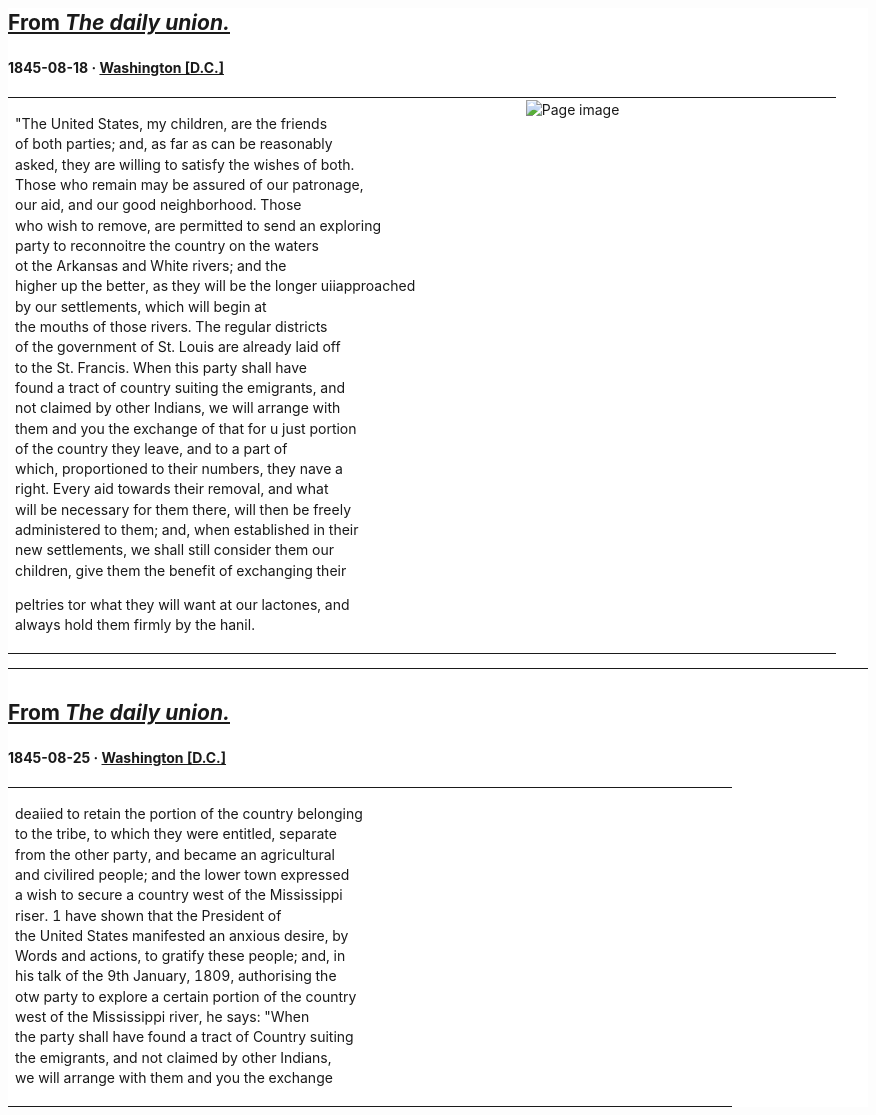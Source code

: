 ## [From _The daily union._](https://www.loc.gov/resource/sn82003410/1845-08-18/ed-1/?sp=2)

#### 1845-08-18 &middot; [Washington [D.C.]](http://dbpedia.org/resource/Washington%2C_D.C.)

<table style="width: 100%;"><tr><td style="width: 50%">

  
&quot;The United States, my children, are the friends  
of both parties; and, as far as can be reasonably  
asked, they are willing to satisfy the wishes of both.  
Those who remain may be assured of our patronage,  
our aid, and our good neighborhood. Those  
who wish to remove, are permitted to send an exploring  
party to reconnoitre the country on the waters  
ot the Arkansas and White rivers; and the  
higher up the better, as they will be the longer uiiapproached  
by our settlements, which will begin at  
the mouths of those rivers. The regular districts  
of the government of St. Louis are already laid off  
to the St. Francis. When this party shall have  
found a tract of country suiting the emigrants, and  
not claimed by other Indians, we will arrange with  
them and you the exchange of that for u just portion  
of the country they leave, and to a part of  
which, proportioned to their numbers, they nave a  
right. Every aid towards their removal, and what  
will be necessary for them there, will then be freely  
administered to them; and, when established in their  
new settlements, we shall still consider them our  
children, give them the benefit of exchanging their  
  
peltries tor what they will want at our lactones, and  
always hold them firmly by the hanil.
</td><td style="width: 50%; max-height: 75%; margin: auto; display: block;">
<img alt="Page image" src="https://tile.loc.gov/image-services/iiif/service:ndnp:dlc:batch_dlc_basilisk_ver03:data:sn82003410:00415661125:1845081801:0376/pct:33.77806354819697,34.1676147136898,16.663987568986766,11.460835124088822/!600,600/0/default.jpg"/>
</td>
</tr></table>

---

## [From _The daily union._](https://www.loc.gov/resource/sn82003410/1845-08-25/ed-1/?sp=2)

#### 1845-08-25 &middot; [Washington [D.C.]](http://dbpedia.org/resource/Washington%2C_D.C.)

<table style="width: 100%;"><tr><td style="width: 50%">

  
deaiied to retain the portion of the country belonging  
to the tribe, to which they were entitled, separate  
from the other party, and became an agricultural  
and civilired people; and the lower town expressed  
a wish to secure a country west of the Mississippi  
riser. 1 have shown that the President of  
the United States manifested an anxious desire, by  
Words and actions, to gratify these people; and, in  
his talk of the 9th January, 1809, authorising the  
otw party to explore a certain portion of the country  
west of the Mississippi river, he says: &quot;When  
the party shall have found a tract of Country suiting  
the emigrants, and not claimed by other Indians,  
we will arrange with them and you the exchange  